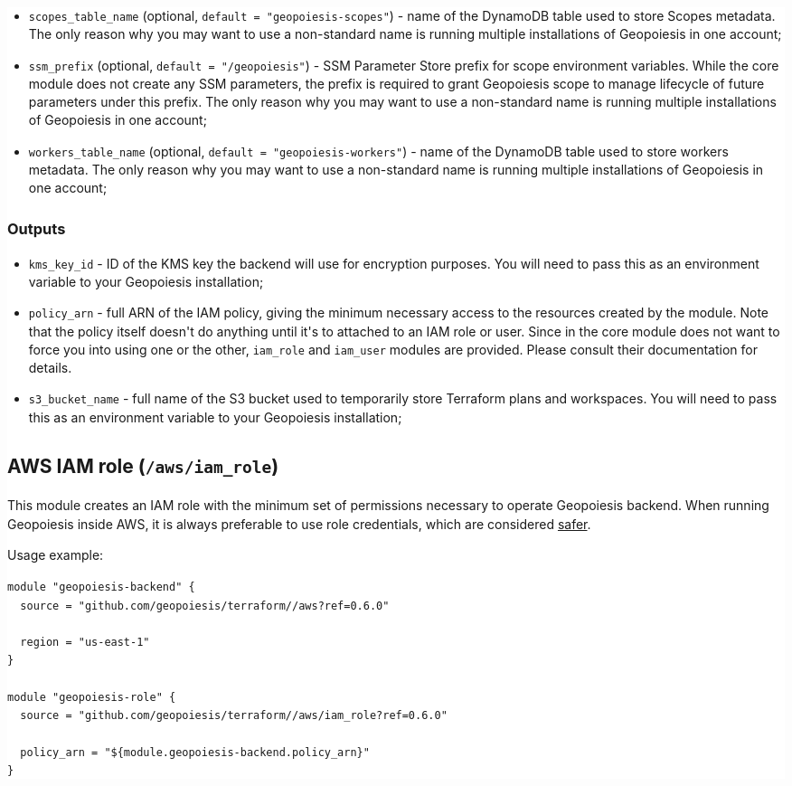 - `scopes_table_name` (optional, `default = "geopoiesis-scopes"`) - name of the
  DynamoDB table used to store Scopes metadata. The only reason why you may want
  to use a non-standard name is running multiple installations of Geopoiesis in
  one account;

- `ssm_prefix` (optional, `default = "/geopoiesis"`) - SSM Parameter Store prefix
  for scope environment variables. While the core module does not create any SSM
  parameters, the prefix is required to grant Geopoiesis scope to manage
  lifecycle of future parameters under this prefix. The only reason why you may
  want to use a non-standard name is running multiple installations of Geopoiesis
  in one account;

- `workers_table_name` (optional, `default = "geopoiesis-workers"`) - name of the
  DynamoDB table used to store workers metadata. The only reason why you may want
  to use a non-standard name is running multiple installations of Geopoiesis in
  one account;

### Outputs

- `kms_key_id` - ID of the KMS key the backend will use for encryption purposes.
  You will need to pass this as an environment variable to your Geopoiesis
  installation;

- `policy_arn` - full ARN of the IAM policy, giving the minimum necessary access
  to the resources created by the module. Note that the policy itself doesn't do
  anything until it's to attached to an IAM role or user. Since in the core module
  does not want to force you into using one or the other, `iam_role` and `iam_user`
  modules are provided. Please consult their documentation for details.

- `s3_bucket_name` - full name of the S3 bucket used to temporarily store
  Terraform plans and workspaces. You will need to pass this as an environment
  variable to your Geopoiesis installation;

## AWS IAM role (`/aws/iam_role`)

This module creates an IAM role with the minimum set of permissions necessary to
operate Geopoiesis backend. When running Geopoiesis inside AWS, it is always
preferable to use role credentials, which are considered [safer](https://docs.aws.amazon.com/IAM/latest/UserGuide/id_credentials_temp.html).

Usage example:

```hcl
module "geopoiesis-backend" {
  source = "github.com/geopoiesis/terraform//aws?ref=0.6.0"

  region = "us-east-1"
}

module "geopoiesis-role" {
  source = "github.com/geopoiesis/terraform//aws/iam_role?ref=0.6.0"

  policy_arn = "${module.geopoiesis-backend.policy_arn}"
}
```
